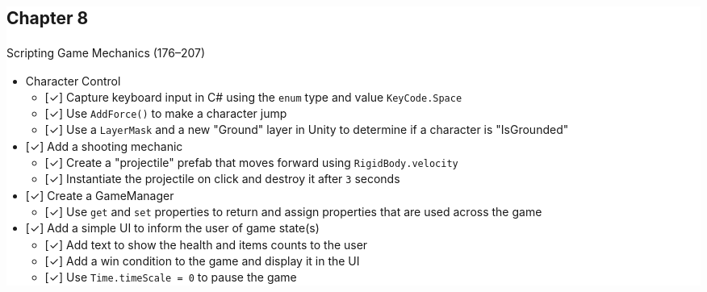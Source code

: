 



## Chapter 8
Scripting Game Mechanics (176–207)

- Character Control
	- [✓] Capture keyboard input in C# using the `enum` type and value `KeyCode.Space`
	- [✓] Use `AddForce()` to make a character jump
	- [✓] Use a `LayerMask` and a new "Ground" layer in Unity to determine if a character is "IsGrounded"
- [✓] Add a shooting mechanic
	- [✓] Create a "projectile" prefab that moves forward using `RigidBody.velocity`
	- [✓] Instantiate the projectile on click and destroy it after `3` seconds
- [✓] Create a GameManager
 	- [✓] Use `get` and `set` properties to return and assign properties that are used across the game
- [✓] Add a simple UI to inform the user of game state(s)
	- [✓] Add text to show the health and items counts to the user
	- [✓] Add a win condition to the game and display it in the UI
	- [✓] Use `Time.timeScale = 0` to pause the game
